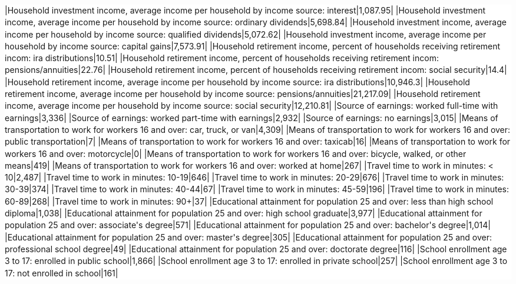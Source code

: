 |Household investment income, average income per household by income source: interest|1,087.95|
|Household investment income, average income per household by income source: ordinary dividends|5,698.84|
|Household investment income, average income per household by income source: qualified dividends|5,072.62|
|Household investment income, average income per household by income source: capital gains|7,573.91|
|Household retirement income, percent of households receiving retirement incom: ira distributions|10.51|
|Household retirement income, percent of households receiving retirement incom: pensions/annuities|22.76|
|Household retirement income, percent of households receiving retirement incom: social security|14.4|
|Household retirement income, average income per household by income source: ira distributions|10,946.3|
|Household retirement income, average income per household by income source: pensions/annuities|21,217.09|
|Household retirement income, average income per household by income source: social security|12,210.81|
|Source of earnings: worked full-time with earnings|3,336|
|Source of earnings: worked part-time with earnings|2,932|
|Source of earnings: no earnings|3,015|
|Means of transportation to work for workers 16 and over: car, truck, or van|4,309|
|Means of transportation to work for workers 16 and over: public transportation|7|
|Means of transportation to work for workers 16 and over: taxicab|16|
|Means of transportation to work for workers 16 and over: motorcycle|0|
|Means of transportation to work for workers 16 and over: bicycle, walked, or other means|419|
|Means of transportation to work for workers 16 and over: worked at home|267|
|Travel time to work in minutes: < 10|2,487|
|Travel time to work in minutes: 10-19|646|
|Travel time to work in minutes: 20-29|676|
|Travel time to work in minutes: 30-39|374|
|Travel time to work in minutes: 40-44|67|
|Travel time to work in minutes: 45-59|196|
|Travel time to work in minutes: 60-89|268|
|Travel time to work in minutes: 90+|37|
|Educational attainment for population 25 and over: less than high school diploma|1,038|
|Educational attainment for population 25 and over: high school graduate|3,977|
|Educational attainment for population 25 and over: associate's degree|571|
|Educational attainment for population 25 and over: bachelor's degree|1,014|
|Educational attainment for population 25 and over: master's degree|305|
|Educational attainment for population 25 and over: professional school degree|49|
|Educational attainment for population 25 and over: doctorate degree|116|
|School enrollment age 3 to 17: enrolled in public school|1,866|
|School enrollment age 3 to 17: enrolled in private school|257|
|School enrollment age 3 to 17: not enrolled in school|161|
